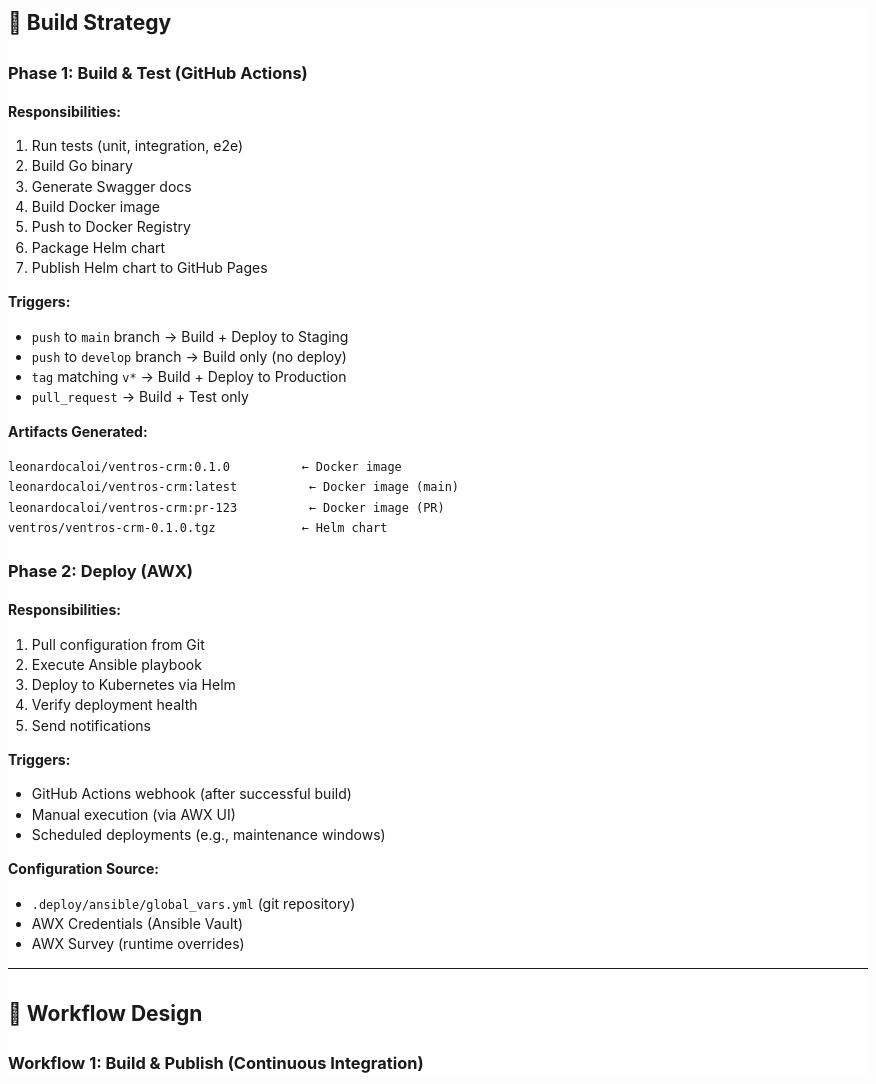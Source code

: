
## 🔨 Build Strategy

### Phase 1: Build & Test (GitHub Actions)

**Responsibilities:**
1. Run tests (unit, integration, e2e)
2. Build Go binary
3. Generate Swagger docs
4. Build Docker image
5. Push to Docker Registry
6. Package Helm chart
7. Publish Helm chart to GitHub Pages

**Triggers:**
- `push` to `main` branch → Build + Deploy to Staging
- `push` to `develop` branch → Build only (no deploy)
- `tag` matching `v*` → Build + Deploy to Production
- `pull_request` → Build + Test only

**Artifacts Generated:**
```
leonardocaloi/ventros-crm:0.1.0          ← Docker image
leonardocaloi/ventros-crm:latest          ← Docker image (main)
leonardocaloi/ventros-crm:pr-123          ← Docker image (PR)
ventros/ventros-crm-0.1.0.tgz            ← Helm chart
```

### Phase 2: Deploy (AWX)

**Responsibilities:**
1. Pull configuration from Git
2. Execute Ansible playbook
3. Deploy to Kubernetes via Helm
4. Verify deployment health
5. Send notifications

**Triggers:**
- GitHub Actions webhook (after successful build)
- Manual execution (via AWX UI)
- Scheduled deployments (e.g., maintenance windows)

**Configuration Source:**
- `.deploy/ansible/global_vars.yml` (git repository)
- AWX Credentials (Ansible Vault)
- AWX Survey (runtime overrides)

---

## 🔄 Workflow Design

### Workflow 1: Build & Publish (Continuous Integration)
